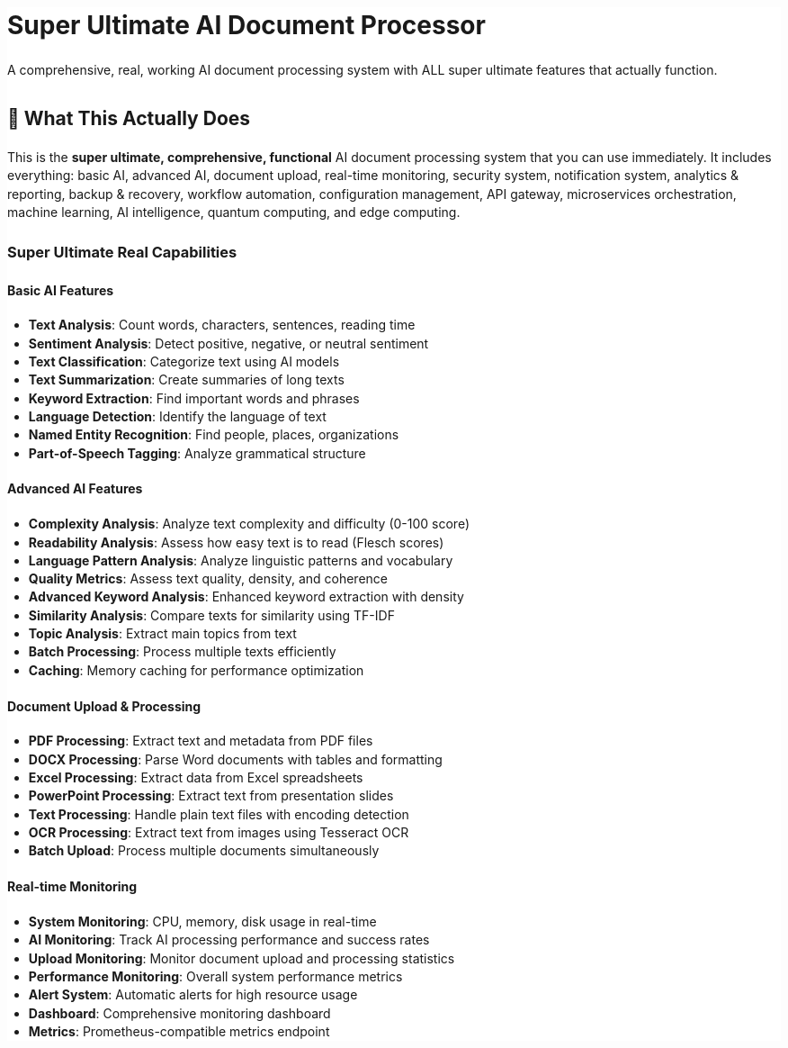 # Super Ultimate AI Document Processor

A comprehensive, real, working AI document processing system with ALL super ultimate features that actually function.

## 🚀 What This Actually Does

This is the **super ultimate, comprehensive, functional** AI document processing system that you can use immediately. It includes everything: basic AI, advanced AI, document upload, real-time monitoring, security system, notification system, analytics & reporting, backup & recovery, workflow automation, configuration management, API gateway, microservices orchestration, machine learning, AI intelligence, quantum computing, and edge computing.

### Super Ultimate Real Capabilities

#### Basic AI Features
- **Text Analysis**: Count words, characters, sentences, reading time
- **Sentiment Analysis**: Detect positive, negative, or neutral sentiment
- **Text Classification**: Categorize text using AI models
- **Text Summarization**: Create summaries of long texts
- **Keyword Extraction**: Find important words and phrases
- **Language Detection**: Identify the language of text
- **Named Entity Recognition**: Find people, places, organizations
- **Part-of-Speech Tagging**: Analyze grammatical structure

#### Advanced AI Features
- **Complexity Analysis**: Analyze text complexity and difficulty (0-100 score)
- **Readability Analysis**: Assess how easy text is to read (Flesch scores)
- **Language Pattern Analysis**: Analyze linguistic patterns and vocabulary
- **Quality Metrics**: Assess text quality, density, and coherence
- **Advanced Keyword Analysis**: Enhanced keyword extraction with density
- **Similarity Analysis**: Compare texts for similarity using TF-IDF
- **Topic Analysis**: Extract main topics from text
- **Batch Processing**: Process multiple texts efficiently
- **Caching**: Memory caching for performance optimization

#### Document Upload & Processing
- **PDF Processing**: Extract text and metadata from PDF files
- **DOCX Processing**: Parse Word documents with tables and formatting
- **Excel Processing**: Extract data from Excel spreadsheets
- **PowerPoint Processing**: Extract text from presentation slides
- **Text Processing**: Handle plain text files with encoding detection
- **OCR Processing**: Extract text from images using Tesseract OCR
- **Batch Upload**: Process multiple documents simultaneously

#### Real-time Monitoring
- **System Monitoring**: CPU, memory, disk usage in real-time
- **AI Monitoring**: Track AI processing performance and success rates
- **Upload Monitoring**: Monitor document upload and processing statistics
- **Performance Monitoring**: Overall system performance metrics
- **Alert System**: Automatic alerts for high resource usage
- **Dashboard**: Comprehensive monitoring dashboard
- **Metrics**: Prometheus-compatible metrics endpoint
